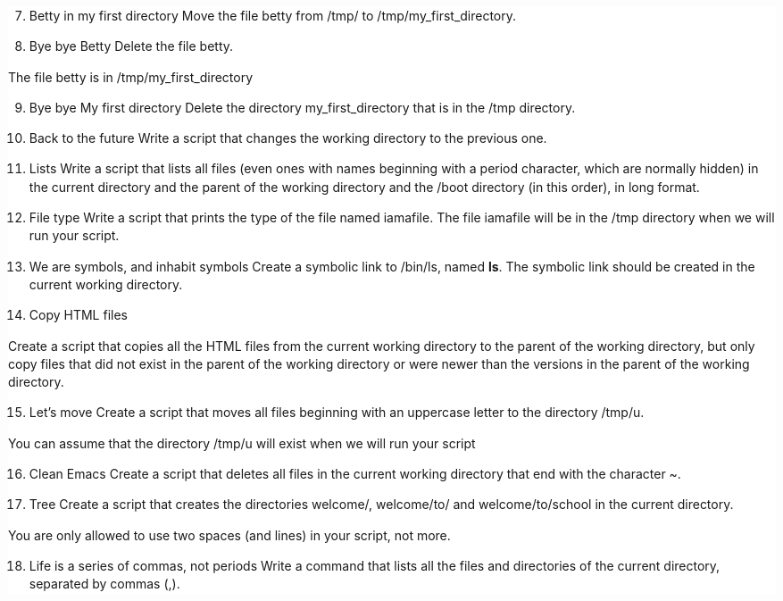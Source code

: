 
7. Betty in my first directory
Move the file betty from /tmp/ to /tmp/my_first_directory.


8. Bye bye Betty
Delete the file betty.

The file betty is in /tmp/my_first_directory



9. Bye bye My first directory
Delete the directory my_first_directory that is in the /tmp directory.

10. Back to the future
Write a script that changes the working directory to the previous one.

11. Lists
Write a script that lists all files (even ones with names beginning with a period character, which are normally hidden) in the current directory and the parent of the working directory and the /boot directory (in this order), in long format.


12. File type
Write a script that prints the type of the file named iamafile. The file iamafile will be in the /tmp directory when we will run your script.

13. We are symbols, and inhabit symbols
Create a symbolic link to /bin/ls, named __ls__. The symbolic link should be created in the current working directory.


14. Copy HTML files

Create a script that copies all the HTML files from the current working directory to the parent of the working directory, but only copy files that did not exist in the parent of the working directory or were newer than the versions in the parent of the working directory.


15. Let’s move
Create a script that moves all files beginning with an uppercase letter to the directory /tmp/u.

You can assume that the directory /tmp/u will exist when we will run your script


16. Clean Emacs
Create a script that deletes all files in the current working directory that end with the character ~.


17. Tree
Create a script that creates the directories welcome/, welcome/to/ and welcome/to/school in the current directory.

You are only allowed to use two spaces (and lines) in your script, not more.



18. Life is a series of commas, not periods
Write a command that lists all the files and directories of the current directory, separated by commas (,).
